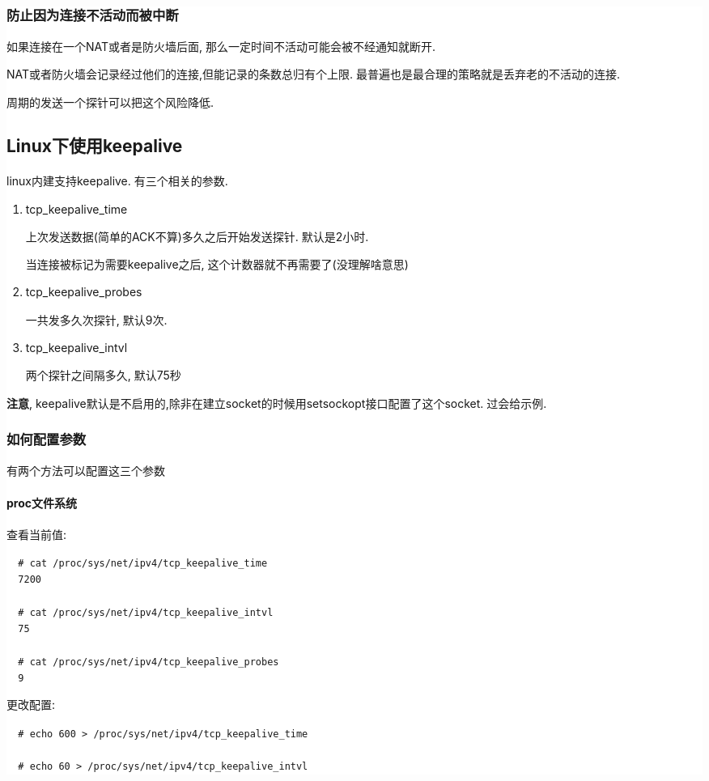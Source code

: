 ### 防止因为连接不活动而被中断

如果连接在一个NAT或者是防火墙后面, 那么一定时间不活动可能会被不经通知就断开.

NAT或者防火墙会记录经过他们的连接,但能记录的条数总归有个上限. 最普遍也是最合理的策略就是丢弃老的不活动的连接.

周期的发送一个探针可以把这个风险降低.

## Linux下使用keepalive

linux内建支持keepalive. 有三个相关的参数.

1. tcp_keepalive_time

    上次发送数据(简单的ACK不算)多久之后开始发送探针. 默认是2小时.

    当连接被标记为需要keepalive之后, 这个计数器就不再需要了(没理解啥意思)

2. tcp_keepalive_probes
    
    一共发多久次探针, 默认9次.

 
3. tcp_keepalive_intvl

    两个探针之间隔多久, 默认75秒

**注意**,  keepalive默认是不启用的,除非在建立socket的时候用setsockopt接口配置了这个socket. 过会给示例.

### 如何配置参数

有两个方法可以配置这三个参数 

#### proc文件系统

查看当前值:

      # cat /proc/sys/net/ipv4/tcp_keepalive_time
      7200
    
      # cat /proc/sys/net/ipv4/tcp_keepalive_intvl
      75
    
      # cat /proc/sys/net/ipv4/tcp_keepalive_probes
      9
  
  
更改配置:

      # echo 600 > /proc/sys/net/ipv4/tcp_keepalive_time
    
      # echo 60 > /proc/sys/net/ipv4/tcp_keepalive_intvl
    
